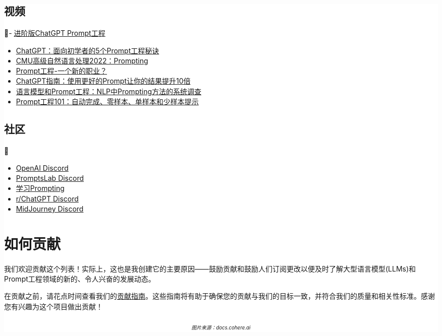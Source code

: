 ## 视频
🎥- [进阶版ChatGPT Prompt工程](https://www.youtube.com/watch?v=bBiTR_1sEmI)
- [ChatGPT：面向初学者的5个Prompt工程秘诀](https://www.youtube.com/watch?v=2zg3V66-Fzs)
- [CMU高级自然语言处理2022：Prompting](https://youtube.com/watch?v=5ef83Wljm-M&feature=shares)
- [Prompt工程-一个新的职业？](https://www.youtube.com/watch?v=w102J3_9Bcs&ab_channel=PatrickDebois)
- [ChatGPT指南：使用更好的Prompt让你的结果提升10倍](https://www.youtube.com/watch?v=os-JX1ZQwIA)
- [语言模型和Prompt工程：NLP中Prompting方法的系统调查](https://youtube.com/watch?v=OsbUfL8w-mo&feature=shares)
- [Prompt工程101：自动完成、零样本、单样本和少样本提示](https://youtube.com/watch?v=v2gD8BHOaX4&feature=shares)


## 社区
🤝

- [OpenAI Discord](https://discord.com/invite/openai)
- [PromptsLab Discord](https://discord.gg/m88xfYMbK6)
- [学习Prompting](https://discord.gg/7enStJXQzD)
- [r/ChatGPT Discord](https://discord.com/invite/r-chatgpt-1050422060352024636)
- [MidJourney Discord](https://discord.com/invite/MidJourney)



# 如何贡献

我们欢迎贡献这个列表！实际上，这也是我创建它的主要原因——鼓励贡献和鼓励人们订阅更改以便及时了解大型语言模型(LLMs)和Prompt工程领域的新的、令人兴奋的发展动态。

在贡献之前，请花点时间查看我们的[贡献指南](contributing.md)。这些指南将有助于确保您的贡献与我们的目标一致，并符合我们的质量和相关性标准。感谢您有兴趣为这个项目做出贡献！


<h6 align="center">
<small><small>图片来源：docs.cohere.ai </small> </small>
</h6>